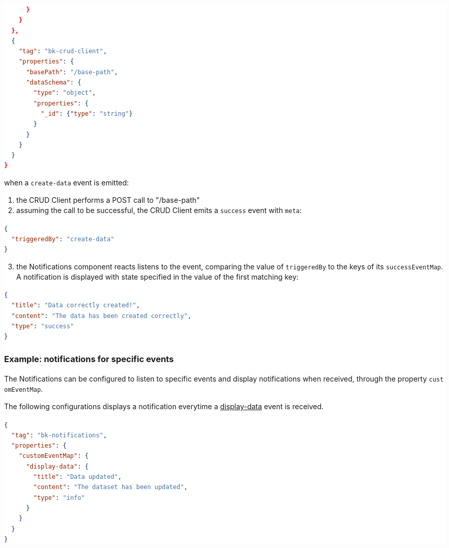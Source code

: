 ```json
      }
    }
  },
  {
    "tag": "bk-crud-client",
    "properties": {
      "basePath": "/base-path",
      "dataSchema": {
        "type": "object",
        "properties": {
          "_id": {"type": "string"}
        }
      }
    }
  }
}
```

when a `create-data` event is emitted:

  1) the CRUD Client performs a POST call to "/base-path"
  2) assuming the call to be successful, the CRUD Client emits a `success` event with `meta`:

  ```json
  {
    "triggeredBy": "create-data"
  }
  ```

  3) the Notifications component reacts listens to the event, comparing the value of `triggeredBy` to the keys of its `successEventMap`.
  A notification is displayed with state specified in the value of the first matching key:

  ```json
  {
    "title": "Data correctly created!",
    "content": "The data has been created correctly",
    "type": "success"
  }
  ```

### Example: notifications for specific events

The Notifications can be configured to listen to specific events and display notifications when received, through the property `customEventMap`.

The following configurations displays a notification everytime a [display-data] event is received.

```json
{
  "tag": "bk-notifications",
  "properties": {
    "customEventMap": {
      "display-data": {
        "title": "Data updated",
        "content": "The dataset has been updated",
        "type": "info"
      }
    }
  }
}
```


[events]: ../10_overview.md#events
[localized-text]: ../40_core_concepts.md#localization-and-i18n
[actions]: ../50_actions.md
[http-actions]: ../50_actions.md#rest-calls
[bk-button]: ./90_button.md
[bk-gallery]: ./370_gallery.md
[bk-crud-client]: ./100_crud_client.md
[bk-notifications]: ./460_notifications.md
[create-data]: ../70_events.md#create-data
[update-data]: ../70_events.md#update-data
[display-data]: ../70_events.md#display-data
[success]: ../70_events.md#success
[error]: ../70_events.md#error
  [key: string]: {